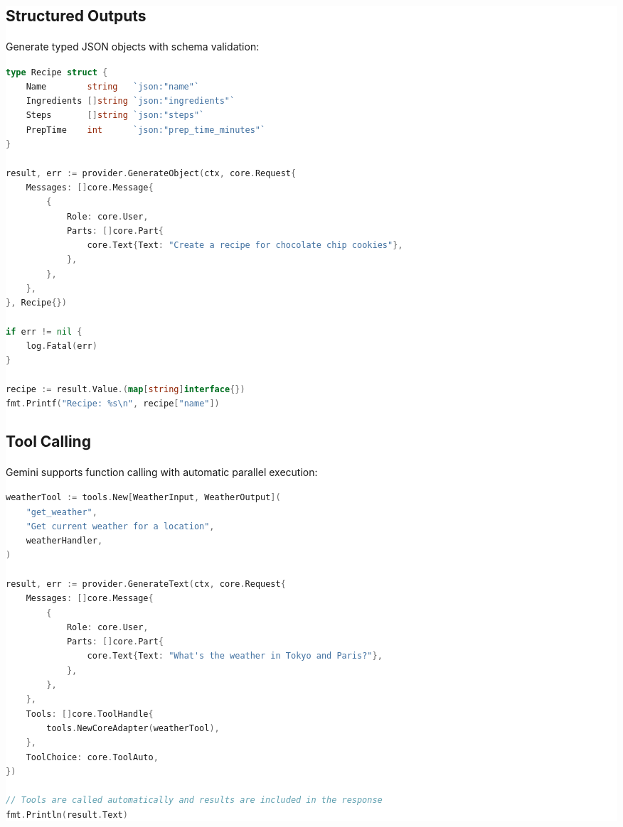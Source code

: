 ## Structured Outputs

Generate typed JSON objects with schema validation:

```go
type Recipe struct {
    Name        string   `json:"name"`
    Ingredients []string `json:"ingredients"`
    Steps       []string `json:"steps"`
    PrepTime    int      `json:"prep_time_minutes"`
}

result, err := provider.GenerateObject(ctx, core.Request{
    Messages: []core.Message{
        {
            Role: core.User,
            Parts: []core.Part{
                core.Text{Text: "Create a recipe for chocolate chip cookies"},
            },
        },
    },
}, Recipe{})

if err != nil {
    log.Fatal(err)
}

recipe := result.Value.(map[string]interface{})
fmt.Printf("Recipe: %s\n", recipe["name"])
```

## Tool Calling

Gemini supports function calling with automatic parallel execution:

```go
weatherTool := tools.New[WeatherInput, WeatherOutput](
    "get_weather",
    "Get current weather for a location",
    weatherHandler,
)

result, err := provider.GenerateText(ctx, core.Request{
    Messages: []core.Message{
        {
            Role: core.User,
            Parts: []core.Part{
                core.Text{Text: "What's the weather in Tokyo and Paris?"},
            },
        },
    },
    Tools: []core.ToolHandle{
        tools.NewCoreAdapter(weatherTool),
    },
    ToolChoice: core.ToolAuto,
})

// Tools are called automatically and results are included in the response
fmt.Println(result.Text)
```
